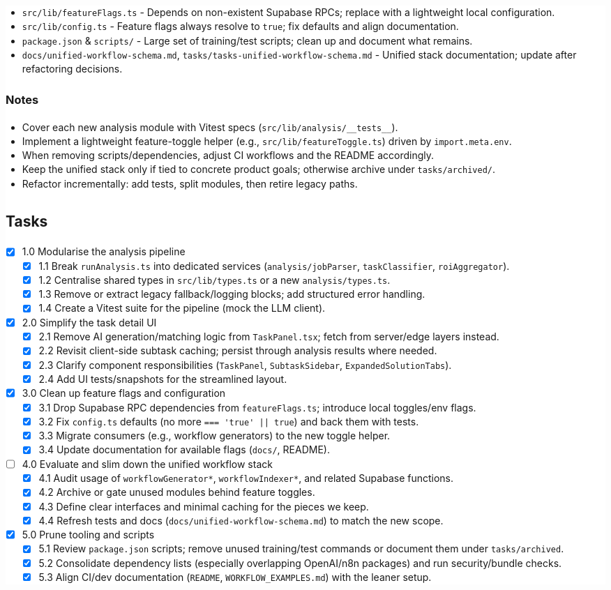 - `src/lib/featureFlags.ts` - Depends on non-existent Supabase RPCs; replace with a lightweight local configuration.
- `src/lib/config.ts` - Feature flags always resolve to `true`; fix defaults and align documentation.
- `package.json` & `scripts/` - Large set of training/test scripts; clean up and document what remains.
- `docs/unified-workflow-schema.md`, `tasks/tasks-unified-workflow-schema.md` - Unified stack documentation; update after refactoring decisions.

### Notes

- Cover each new analysis module with Vitest specs (`src/lib/analysis/__tests__`).
- Implement a lightweight feature-toggle helper (e.g., `src/lib/featureToggle.ts`) driven by `import.meta.env`.
- When removing scripts/dependencies, adjust CI workflows and the README accordingly.
- Keep the unified stack only if tied to concrete product goals; otherwise archive under `tasks/archived/`.
- Refactor incrementally: add tests, split modules, then retire legacy paths.

## Tasks

- [x] 1.0 Modularise the analysis pipeline
  - [x] 1.1 Break `runAnalysis.ts` into dedicated services (`analysis/jobParser`, `taskClassifier`, `roiAggregator`).
  - [x] 1.2 Centralise shared types in `src/lib/types.ts` or a new `analysis/types.ts`.
  - [x] 1.3 Remove or extract legacy fallback/logging blocks; add structured error handling.
  - [x] 1.4 Create a Vitest suite for the pipeline (mock the LLM client).

- [x] 2.0 Simplify the task detail UI
  - [x] 2.1 Remove AI generation/matching logic from `TaskPanel.tsx`; fetch from server/edge layers instead.
  - [x] 2.2 Revisit client-side subtask caching; persist through analysis results where needed.
  - [x] 2.3 Clarify component responsibilities (`TaskPanel`, `SubtaskSidebar`, `ExpandedSolutionTabs`).
  - [x] 2.4 Add UI tests/snapshots for the streamlined layout.

- [x] 3.0 Clean up feature flags and configuration
  - [x] 3.1 Drop Supabase RPC dependencies from `featureFlags.ts`; introduce local toggles/env flags.
  - [x] 3.2 Fix `config.ts` defaults (no more `=== 'true' || true`) and back them with tests.
  - [x] 3.3 Migrate consumers (e.g., workflow generators) to the new toggle helper.
  - [x] 3.4 Update documentation for available flags (`docs/`, README).

- [ ] 4.0 Evaluate and slim down the unified workflow stack
  - [x] 4.1 Audit usage of `workflowGenerator*`, `workflowIndexer*`, and related Supabase functions.
  - [x] 4.2 Archive or gate unused modules behind feature toggles.
  - [x] 4.3 Define clear interfaces and minimal caching for the pieces we keep.
  - [x] 4.4 Refresh tests and docs (`docs/unified-workflow-schema.md`) to match the new scope.

- [x] 5.0 Prune tooling and scripts
  - [x] 5.1 Review `package.json` scripts; remove unused training/test commands or document them under `tasks/archived`.
  - [x] 5.2 Consolidate dependency lists (especially overlapping OpenAI/n8n packages) and run security/bundle checks.
  - [x] 5.3 Align CI/dev documentation (`README`, `WORKFLOW_EXAMPLES.md`) with the leaner setup.
